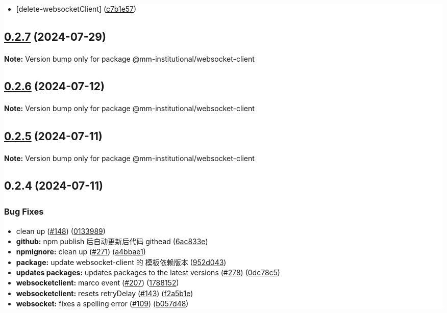 - [delete-websocketClient] ([c7b1e57](https://github.com/consensys-vertical-apps/metamask-institutional/commit/c7b1e578a551a0ee8029fada586022fcb5e36dc5))

## [0.2.7](https://github.com/consensys-vertical-apps/metamask-institutional/compare/@mm-institutional/websocket-client@0.2.6...@mm-institutional/websocket-client@0.2.7) (2024-07-29)

**Note:** Version bump only for package @mm-institutional/websocket-client

## [0.2.6](https://github.com/consensys-vertical-apps/metamask-institutional/compare/@mm-institutional/websocket-client@0.2.5...@mm-institutional/websocket-client@0.2.6) (2024-07-12)

**Note:** Version bump only for package @mm-institutional/websocket-client

## [0.2.5](https://github.com/consensys-vertical-apps/metamask-institutional/compare/@mm-institutional/websocket-client@0.2.4...@mm-institutional/websocket-client@0.2.5) (2024-07-11)

**Note:** Version bump only for package @mm-institutional/websocket-client

## 0.2.4 (2024-07-11)

### Bug Fixes

- clean up ([#148](https://github.com/consensys-vertical-apps/metamask-institutional/issues/148)) ([0133989](https://github.com/consensys-vertical-apps/metamask-institutional/commit/01339892273692e8e6652407d07dc2a77d338999))
- **github:** npm publish 后自动更新后代码 githead ([6ac833e](https://github.com/consensys-vertical-apps/metamask-institutional/commit/6ac833e27b26b732322b5345cc8d8f79aa5abbb3))
- **npmignore:** clean up ([#271](https://github.com/consensys-vertical-apps/metamask-institutional/issues/271)) ([a4bbae1](https://github.com/consensys-vertical-apps/metamask-institutional/commit/a4bbae1887ef3cead82b58bd2ec14fbfcd40f662))
- **package:** update websocket-client 的 模板依赖版本 ([952d043](https://github.com/consensys-vertical-apps/metamask-institutional/commit/952d043822c27016e6f01bc2c104b4b2fb26eeac))
- **updates packages:** updates packages to the latest versions ([#278](https://github.com/consensys-vertical-apps/metamask-institutional/issues/278)) ([0dc78c5](https://github.com/consensys-vertical-apps/metamask-institutional/commit/0dc78c5321d8b686320a7d83bd45eae93fefb36a))
- **websocketclient:** marco event ([#207](https://github.com/consensys-vertical-apps/metamask-institutional/issues/207)) ([1788152](https://github.com/consensys-vertical-apps/metamask-institutional/commit/1788152b1a9f2b77d8c5ad0b2e8824a3401c5ba1))
- **websocketclient:** resets retryDelay ([#143](https://github.com/consensys-vertical-apps/metamask-institutional/issues/143)) ([f2a5b1e](https://github.com/consensys-vertical-apps/metamask-institutional/commit/f2a5b1e1e9c8eefa5f38331668857042ba0bd235))
- **websocket:** fixes a spelling error ([#109](https://github.com/consensys-vertical-apps/metamask-institutional/issues/109)) ([b057d48](https://github.com/consensys-vertical-apps/metamask-institutional/commit/b057d4890a4822c4bbcd4a9c5559b6731f6e3755))
